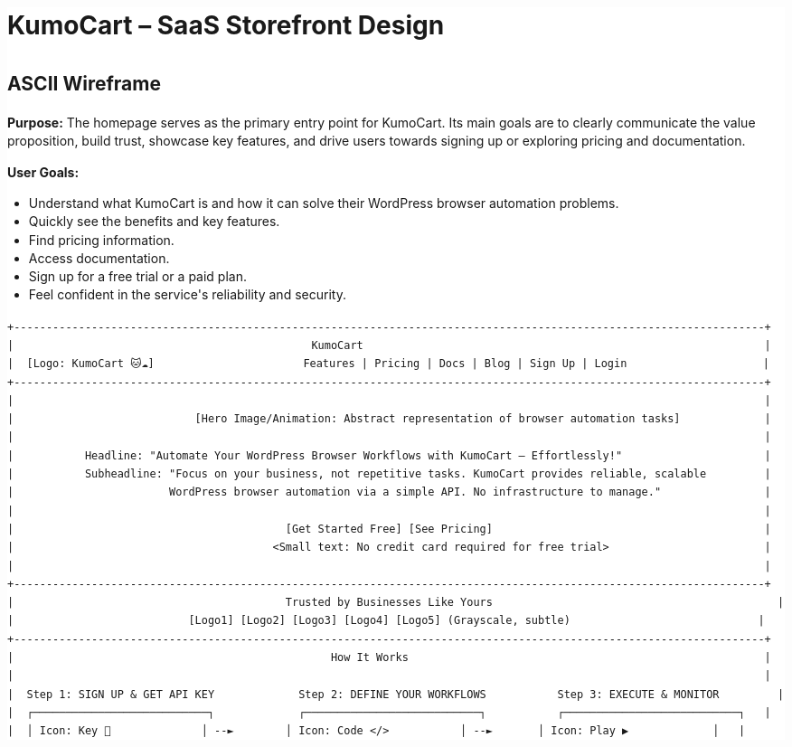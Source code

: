 # KumoCart – SaaS Storefront Design

## ASCII Wireframe

**Purpose:** The homepage serves as the primary entry point for KumoCart. Its main goals are to clearly communicate the value proposition, build trust, showcase key features, and drive users towards signing up or exploring pricing and documentation.

**User Goals:**
- Understand what KumoCart is and how it can solve their WordPress browser automation problems.
- Quickly see the benefits and key features.
- Find pricing information.
- Access documentation.
- Sign up for a free trial or a paid plan.
- Feel confident in the service's reliability and security.

```ascii
+--------------------------------------------------------------------------------------------------------------------+
|                                              KumoCart                                                              |
|  [Logo: KumoCart 🐱☁️]                       Features | Pricing | Docs | Blog | Sign Up | Login                     |
+--------------------------------------------------------------------------------------------------------------------+
|                                                                                                                    |
|                            [Hero Image/Animation: Abstract representation of browser automation tasks]             |
|                                                                                                                    |
|           Headline: "Automate Your WordPress Browser Workflows with KumoCart – Effortlessly!"                      |
|           Subheadline: "Focus on your business, not repetitive tasks. KumoCart provides reliable, scalable         |
|                        WordPress browser automation via a simple API. No infrastructure to manage."                |
|                                                                                                                    |
|                                          [Get Started Free] [See Pricing]                                          |
|                                        <Small text: No credit card required for free trial>                        |
|                                                                                                                    |
+--------------------------------------------------------------------------------------------------------------------+
|                                          Trusted by Businesses Like Yours                                            |
|                           [Logo1] [Logo2] [Logo3] [Logo4] [Logo5] (Grayscale, subtle)                             |
+--------------------------------------------------------------------------------------------------------------------+
|                                                 How It Works                                                       |
|                                                                                                                    |
|  Step 1: SIGN UP & GET API KEY             Step 2: DEFINE YOUR WORKFLOWS           Step 3: EXECUTE & MONITOR         |
|  ┌───────────────────────────┐             ┌───────────────────────────┐           ┌───────────────────────────┐   |
|  │ Icon: Key 🔑              │ --►        │ Icon: Code </>           │ --►       │ Icon: Play ▶️             │   |
```